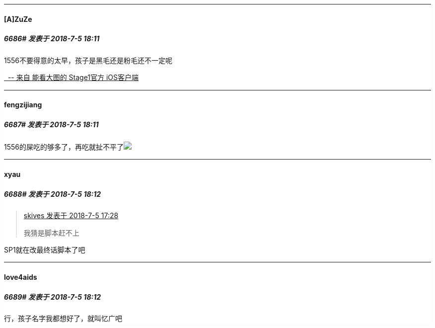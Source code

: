 

-----

####  [A]ZuZe  
##### 6686#       发表于 2018-7-5 18:11




1556不要得意的太早，孩子是黑毛还是粉毛还不一定呢

[  -- 来自 能看大图的 Stage1官方 iOS客户端](https://itunes.apple.com/fi/app/saraba1st/id1221237470?mt=8)







-----

####  fengzijiang  
##### 6687#       发表于 2018-7-5 18:11




1556的屎吃的够多了，再吃就扯不平了<img src="https://static.saraba1st.com/image/smiley/face2017/067.png" referrerpolicy="no-referrer">







-----

####  xyau  
##### 6688#       发表于 2018-7-5 18:12



<blockquote><a href="httphttps://bbs.saraba1st.com/2b/forum.php?mod=redirect&amp;goto=findpost&amp;pid=40227454&amp;ptid=1719892" target="_blank">skives 发表于 2018-7-5 17:28</a>

我猜是脚本赶不上</blockquote>
SP1就在改最终话脚本了吧







-----

####  love4aids  
##### 6689#       发表于 2018-7-5 18:12




行，孩子名字我都想好了，就叫忆广吧



